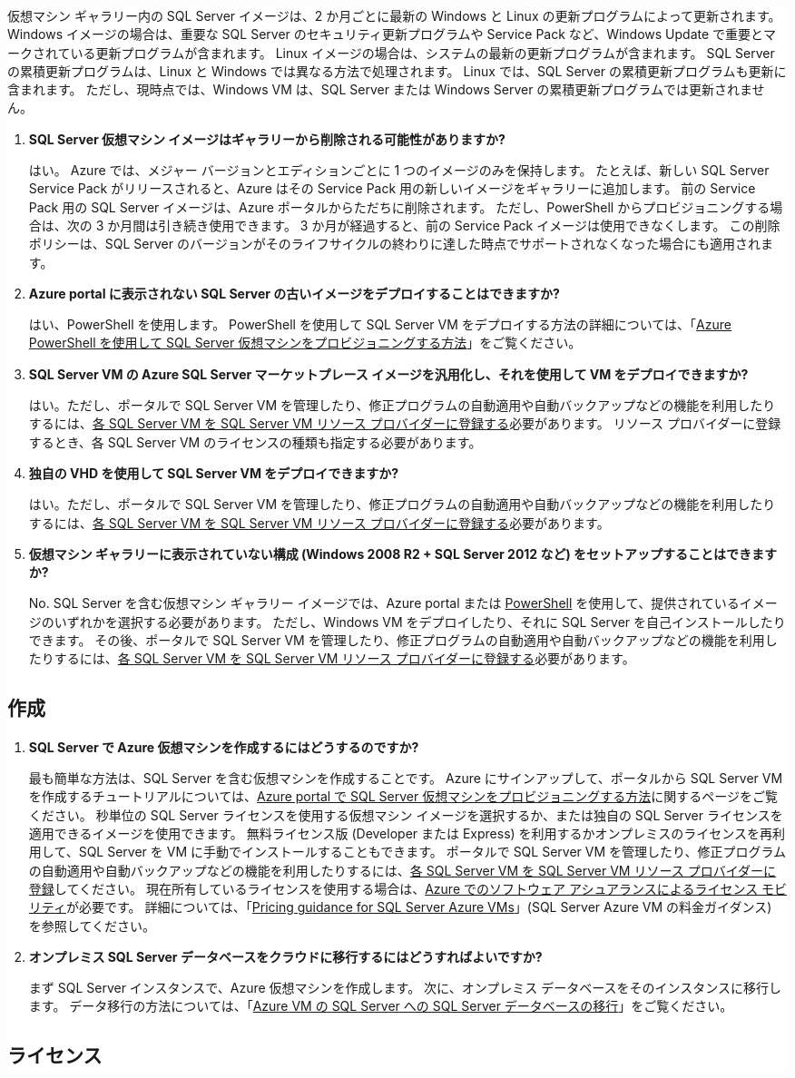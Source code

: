    仮想マシン ギャラリー内の SQL Server イメージは、2 か月ごとに最新の Windows と Linux の更新プログラムによって更新されます。 Windows イメージの場合は、重要な SQL Server のセキュリティ更新プログラムや Service Pack など、Windows Update で重要とマークされている更新プログラムが含まれます。 Linux イメージの場合は、システムの最新の更新プログラムが含まれます。 SQL Server の累積更新プログラムは、Linux と Windows では異なる方法で処理されます。 Linux では、SQL Server の累積更新プログラムも更新に含まれます。 ただし、現時点では、Windows VM は、SQL Server または Windows Server の累積更新プログラムでは更新されません。

1. **SQL Server 仮想マシン イメージはギャラリーから削除される可能性がありますか?**

   はい。 Azure では、メジャー バージョンとエディションごとに 1 つのイメージのみを保持します。 たとえば、新しい SQL Server Service Pack がリリースされると、Azure はその Service Pack 用の新しいイメージをギャラリーに追加します。 前の Service Pack 用の SQL Server イメージは、Azure ポータルからただちに削除されます。 ただし、PowerShell からプロビジョニングする場合は、次の 3 か月間は引き続き使用できます。 3 か月が経過すると、前の Service Pack イメージは使用できなくします。 この削除ポリシーは、SQL Server のバージョンがそのライフサイクルの終わりに達した時点でサポートされなくなった場合にも適用されます。


1. **Azure portal に表示されない SQL Server の古いイメージをデプロイすることはできますか?**

   はい、PowerShell を使用します。 PowerShell を使用して SQL Server VM をデプロイする方法の詳細については、「[Azure PowerShell を使用して SQL Server 仮想マシンをプロビジョニングする方法](virtual-machines-windows-ps-sql-create.md)」をご覧ください。

1. **SQL Server VM の Azure SQL Server マーケットプレース イメージを汎用化し、それを使用して VM をデプロイできますか?**

   はい。ただし、ポータルで SQL Server VM を管理したり、修正プログラムの自動適用や自動バックアップなどの機能を利用したりするには、[各 SQL Server VM を SQL Server VM リソース プロバイダーに登録する](virtual-machines-windows-sql-register-with-resource-provider.md)必要があります。 リソース プロバイダーに登録するとき、各 SQL Server VM のライセンスの種類も指定する必要があります。 

1. **独自の VHD を使用して SQL Server VM をデプロイできますか?**

   はい。ただし、ポータルで SQL Server VM を管理したり、修正プログラムの自動適用や自動バックアップなどの機能を利用したりするには、[各 SQL Server VM を SQL Server VM リソース プロバイダーに登録する](virtual-machines-windows-sql-register-with-resource-provider.md)必要があります。

1. **仮想マシン ギャラリーに表示されていない構成 (Windows 2008 R2  + SQL Server 2012 など) をセットアップすることはできますか?**

   No. SQL Server を含む仮想マシン ギャラリー イメージでは、Azure portal または [PowerShell](virtual-machines-windows-ps-sql-create.md) を使用して、提供されているイメージのいずれかを選択する必要があります。 ただし、Windows VM をデプロイしたり、それに SQL Server を自己インストールしたりできます。 その後、ポータルで SQL Server VM を管理したり、修正プログラムの自動適用や自動バックアップなどの機能を利用したりするには、[各 SQL Server VM を SQL Server VM リソース プロバイダーに登録する](virtual-machines-windows-sql-register-with-resource-provider.md)必要があります。 


## <a name="creation"></a>作成

1. **SQL Server で Azure 仮想マシンを作成するにはどうするのですか?**

   最も簡単な方法は、SQL Server を含む仮想マシンを作成することです。 Azure にサインアップして、ポータルから SQL Server VM を作成するチュートリアルについては、[Azure portal で SQL Server 仮想マシンをプロビジョニングする方法](virtual-machines-windows-portal-sql-server-provision.md)に関するページをご覧ください。 秒単位の SQL Server ライセンスを使用する仮想マシン イメージを選択するか、または独自の SQL Server ライセンスを適用できるイメージを使用できます。 無料ライセンス版 (Developer または Express) を利用するかオンプレミスのライセンスを再利用して、SQL Server を VM に手動でインストールすることもできます。 ポータルで SQL Server VM を管理したり、修正プログラムの自動適用や自動バックアップなどの機能を利用したりするには、[各 SQL Server VM を SQL Server VM リソース プロバイダーに登録](virtual-machines-windows-sql-register-with-resource-provider.md)してください。 現在所有しているライセンスを使用する場合は、[Azure でのソフトウェア アシュアランスによるライセンス モビリティ](https://azure.microsoft.com/pricing/license-mobility/)が必要です。 詳細については、「[Pricing guidance for SQL Server Azure VMs](virtual-machines-windows-sql-server-pricing-guidance.md)」(SQL Server Azure VM の料金ガイダンス) を参照してください。

1. **オンプレミス SQL Server データベースをクラウドに移行するにはどうすればよいですか?**

   まず SQL Server インスタンスで、Azure 仮想マシンを作成します。 次に、オンプレミス データベースをそのインスタンスに移行します。 データ移行の方法については、「[Azure VM の SQL Server への SQL Server データベースの移行](virtual-machines-windows-migrate-sql.md)」をご覧ください。

## <a name="licensing"></a>ライセンス
